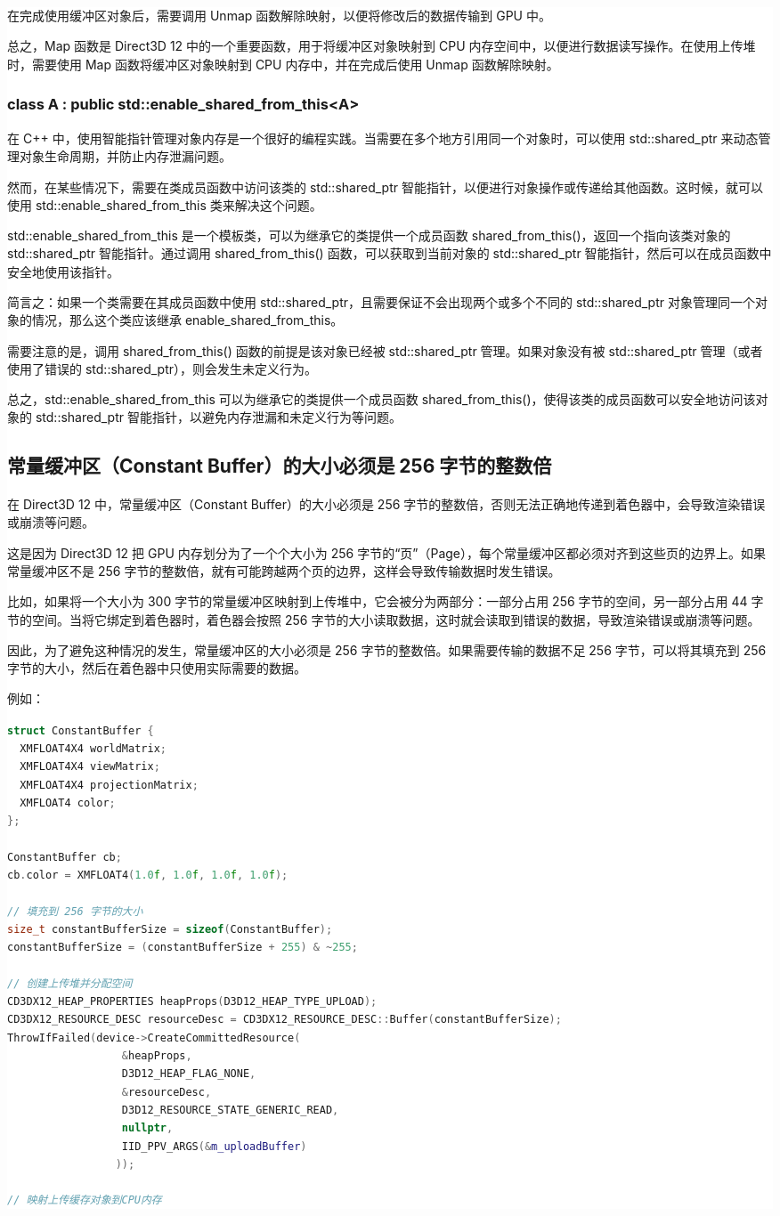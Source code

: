 在完成使用缓冲区对象后，需要调用 Unmap 函数解除映射，以便将修改后的数据传输到 GPU 中。

总之，Map 函数是 Direct3D 12 中的一个重要函数，用于将缓冲区对象映射到 CPU 内存空间中，以便进行数据读写操作。在使用上传堆时，需要使用 Map 函数将缓冲区对象映射到 CPU 内存中，并在完成后使用 Unmap 函数解除映射。



### **class A : public std::enable_shared_from_this\<A\>**

在 C++ 中，使用智能指针管理对象内存是一个很好的编程实践。当需要在多个地方引用同一个对象时，可以使用 std::shared_ptr 来动态管理对象生命周期，并防止内存泄漏问题。

然而，在某些情况下，需要在类成员函数中访问该类的 std::shared_ptr 智能指针，以便进行对象操作或传递给其他函数。这时候，就可以使用 std::enable_shared_from_this 类来解决这个问题。

std::enable_shared_from_this 是一个模板类，可以为继承它的类提供一个成员函数 shared_from_this()，返回一个指向该类对象的 std::shared_ptr 智能指针。通过调用 shared_from_this() 函数，可以获取到当前对象的 std::shared_ptr 智能指针，然后可以在成员函数中安全地使用该指针。

简言之：如果一个类需要在其成员函数中使用 std::shared_ptr，且需要保证不会出现两个或多个不同的 std::shared_ptr 对象管理同一个对象的情况，那么这个类应该继承 enable_shared_from_this。

需要注意的是，调用 shared_from_this() 函数的前提是该对象已经被 std::shared_ptr 管理。如果对象没有被 std::shared_ptr 管理（或者使用了错误的 std::shared_ptr），则会发生未定义行为。

总之，std::enable_shared_from_this 可以为继承它的类提供一个成员函数 shared_from_this()，使得该类的成员函数可以安全地访问该对象的 std::shared_ptr 智能指针，以避免内存泄漏和未定义行为等问题。



## 常量缓冲区（Constant Buffer）的大小必须是 256 字节的整数倍

在 Direct3D 12 中，常量缓冲区（Constant Buffer）的大小必须是 256 字节的整数倍，否则无法正确地传递到着色器中，会导致渲染错误或崩溃等问题。

这是因为 Direct3D 12 把 GPU 内存划分为了一个个大小为 256 字节的“页”（Page），每个常量缓冲区都必须对齐到这些页的边界上。如果常量缓冲区不是 256 字节的整数倍，就有可能跨越两个页的边界，这样会导致传输数据时发生错误。

比如，如果将一个大小为 300 字节的常量缓冲区映射到上传堆中，它会被分为两部分：一部分占用 256 字节的空间，另一部分占用 44 字节的空间。当将它绑定到着色器时，着色器会按照 256 字节的大小读取数据，这时就会读取到错误的数据，导致渲染错误或崩溃等问题。

因此，为了避免这种情况的发生，常量缓冲区的大小必须是 256 字节的整数倍。如果需要传输的数据不足 256 字节，可以将其填充到 256 字节的大小，然后在着色器中只使用实际需要的数据。

例如：

```c++
struct ConstantBuffer {
  XMFLOAT4X4 worldMatrix;
  XMFLOAT4X4 viewMatrix;
  XMFLOAT4X4 projectionMatrix;
  XMFLOAT4 color;
};

ConstantBuffer cb;
cb.color = XMFLOAT4(1.0f, 1.0f, 1.0f, 1.0f);

// 填充到 256 字节的大小
size_t constantBufferSize = sizeof(ConstantBuffer);
constantBufferSize = (constantBufferSize + 255) & ~255;

// 创建上传堆并分配空间
CD3DX12_HEAP_PROPERTIES heapProps(D3D12_HEAP_TYPE_UPLOAD);
CD3DX12_RESOURCE_DESC resourceDesc = CD3DX12_RESOURCE_DESC::Buffer(constantBufferSize);
ThrowIfFailed(device->CreateCommittedResource(
                  &heapProps,
                  D3D12_HEAP_FLAG_NONE,
                  &resourceDesc,
                  D3D12_RESOURCE_STATE_GENERIC_READ,
                  nullptr,
                  IID_PPV_ARGS(&m_uploadBuffer)
                 ));

// 映射上传缓存对象到CPU内存
```